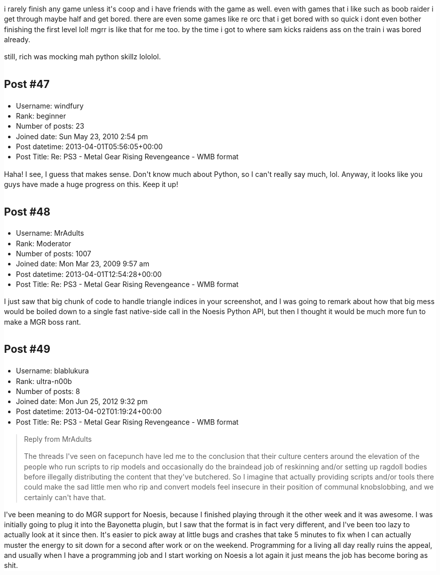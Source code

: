 i rarely finish any game unless it's coop and i have friends with the game as well. even with games that i like such as boob raider i get through maybe half and get bored. there are even some games like re orc that i get bored with so quick i dont even bother finishing the first level lol! mgrr is like that for me too. by the time i got to where sam kicks raidens ass on the train i was bored already.

 still, rich was mocking mah python skillz lololol.
## Post #47
- Username: windfury
- Rank: beginner
- Number of posts: 23
- Joined date: Sun May 23, 2010 2:54 pm
- Post datetime: 2013-04-01T05:56:05+00:00
- Post Title: Re: PS3 - Metal Gear Rising Revengeance - WMB format

Haha! I see, I guess that makes sense.
Don't know much about Python, so I can't really say much, lol.
Anyway, it looks like you guys have made a huge progress on this.
Keep it up!
## Post #48
- Username: MrAdults
- Rank: Moderator
- Number of posts: 1007
- Joined date: Mon Mar 23, 2009 9:57 am
- Post datetime: 2013-04-01T12:54:28+00:00
- Post Title: Re: PS3 - Metal Gear Rising Revengeance - WMB format

I just saw that big chunk of code to handle triangle indices in your screenshot, and I was going to remark about how that big mess would be boiled down to a single fast native-side call in the Noesis Python API, but then I thought it would be much more fun to make a MGR boss rant.
## Post #49
- Username: blablukura
- Rank: ultra-n00b
- Number of posts: 8
- Joined date: Mon Jun 25, 2012 9:32 pm
- Post datetime: 2013-04-02T01:19:24+00:00
- Post Title: Re: PS3 - Metal Gear Rising Revengeance - WMB format

> Reply from MrAdults
>
> The threads I've seen on facepunch have led me to the conclusion that their culture centers around the elevation of the people who run scripts to rip models and occasionally do the braindead job of reskinning and/or setting up ragdoll bodies before illegally distributing the content that they've butchered. So I imagine that actually providing scripts and/or tools there could make the sad little men who rip and convert models feel insecure in their position of communal knobslobbing, and we certainly can't have that.

I've been meaning to do MGR support for Noesis, because I finished playing through it the other week and it was awesome. I was initially going to plug it into the Bayonetta plugin, but I saw that the format is in fact very different, and I've been too lazy to actually look at it since then. It's easier to pick away at little bugs and crashes that take 5 minutes to fix when I can actually muster the energy to sit down for a second after work or on the weekend. Programming for a living all day really ruins the appeal, and usually when I have a programming job and I start working on Noesis a lot again it just means the job has become boring as shit.
